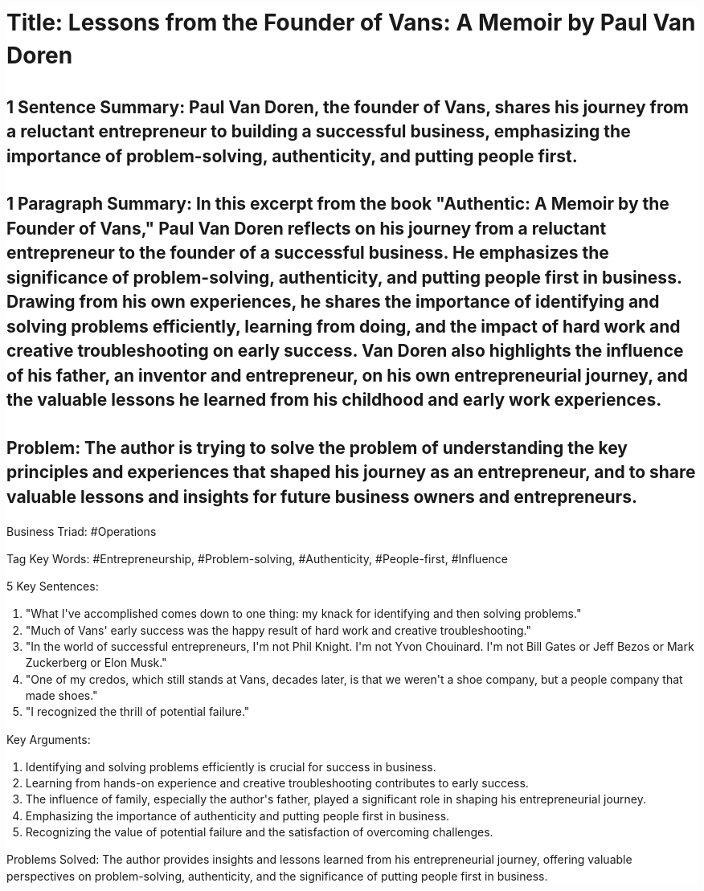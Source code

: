 # Title: Lessons from the Founder of Vans: A Memoir by Paul Van Doren

## 1 Sentence Summary: Paul Van Doren, the founder of Vans, shares his journey from a reluctant entrepreneur to building a successful business, emphasizing the importance of problem-solving, authenticity, and putting people first.

## 1 Paragraph Summary: In this excerpt from the book "Authentic: A Memoir by the Founder of Vans," Paul Van Doren reflects on his journey from a reluctant entrepreneur to the founder of a successful business. He emphasizes the significance of problem-solving, authenticity, and putting people first in business. Drawing from his own experiences, he shares the importance of identifying and solving problems efficiently, learning from doing, and the impact of hard work and creative troubleshooting on early success. Van Doren also highlights the influence of his father, an inventor and entrepreneur, on his own entrepreneurial journey, and the valuable lessons he learned from his childhood and early work experiences.

## Problem: The author is trying to solve the problem of understanding the key principles and experiences that shaped his journey as an entrepreneur, and to share valuable lessons and insights for future business owners and entrepreneurs.

Business Triad: #Operations

Tag Key Words: #Entrepreneurship, #Problem-solving, #Authenticity, #People-first, #Influence

5 Key Sentences:
1. "What I've accomplished comes down to one thing: my knack for identifying and then solving problems."
2. "Much of Vans' early success was the happy result of hard work and creative troubleshooting."
3. "In the world of successful entrepreneurs, I'm not Phil Knight. I'm not Yvon Chouinard. I'm not Bill Gates or Jeff Bezos or Mark Zuckerberg or Elon Musk."
4. "One of my credos, which still stands at Vans, decades later, is that we weren't a shoe company, but a people company that made shoes."
5. "I recognized the thrill of potential failure."

Key Arguments:
1. Identifying and solving problems efficiently is crucial for success in business.
2. Learning from hands-on experience and creative troubleshooting contributes to early success.
3. The influence of family, especially the author's father, played a significant role in shaping his entrepreneurial journey.
4. Emphasizing the importance of authenticity and putting people first in business.
5. Recognizing the value of potential failure and the satisfaction of overcoming challenges.

Problems Solved: The author provides insights and lessons learned from his entrepreneurial journey, offering valuable perspectives on problem-solving, authenticity, and the significance of putting people first in business.
